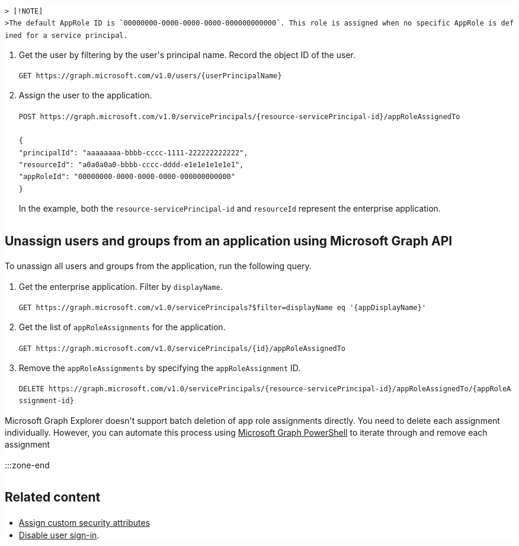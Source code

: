     > [!NOTE]
    >The default AppRole ID is `00000000-0000-0000-0000-000000000000`. This role is assigned when no specific AppRole is defined for a service principal.

1. Get the user by filtering by the user's principal name. Record the object ID of the user.

    ```http
    GET https://graph.microsoft.com/v1.0/users/{userPrincipalName}
    ```

1. Assign the user to the application. 
   
    ```http
    POST https://graph.microsoft.com/v1.0/servicePrincipals/{resource-servicePrincipal-id}/appRoleAssignedTo

    {
    "principalId": "aaaaaaaa-bbbb-cccc-1111-222222222222",
    "resourceId": "a0a0a0a0-bbbb-cccc-dddd-e1e1e1e1e1e1",
    "appRoleId": "00000000-0000-0000-0000-000000000000"
    }
    ```

    In the example, both the `resource-servicePrincipal-id` and `resourceId` represent the enterprise application.

## Unassign users and groups from an application using Microsoft Graph API

To unassign all users and groups from the application, run the following query.

1. Get the enterprise application. Filter by `displayName`.

    ```http
    GET https://graph.microsoft.com/v1.0/servicePrincipals?$filter=displayName eq '{appDisplayName}'
    ```

1. Get the list of `appRoleAssignments` for the application.

    ```http
    GET https://graph.microsoft.com/v1.0/servicePrincipals/{id}/appRoleAssignedTo
    ```

1. Remove the `appRoleAssignments` by specifying the `appRoleAssignment` ID.

    ```http
    DELETE https://graph.microsoft.com/v1.0/servicePrincipals/{resource-servicePrincipal-id}/appRoleAssignedTo/{appRoleAssignment-id}
    ```
Microsoft Graph Explorer doesn't support batch deletion of app role assignments directly. You need to delete each assignment individually. However, you can automate this process using [Microsoft Graph PowerShell](#unassign-users-and-groups-from-an-application-using-microsoft-graph-powershell) to iterate through and remove each assignment

:::zone-end

## Related content

- [Assign custom security attributes](custom-security-attributes-apps.md)
- [Disable user sign-in](disable-user-sign-in-portal.md).
